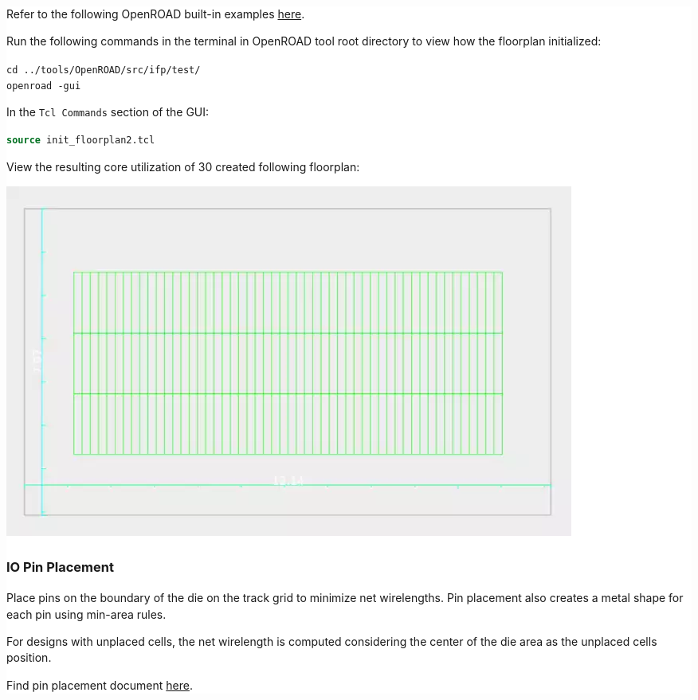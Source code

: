 Refer to the following OpenROAD built-in examples
[here](https://github.com/The-OpenROAD-Project/OpenROAD/blob/master/src/ifp/test/init_floorplan2.tcl).

Run the following commands in the terminal in OpenROAD tool root directory to view how the floorplan
initialized:

```shell
cd ../tools/OpenROAD/src/ifp/test/
openroad -gui
```

In the `Tcl Commands` section of the GUI:

```tcl
source init_floorplan2.tcl
```

View the resulting core utilization of 30 created following floorplan:

![Relative Floorplan](./images/core_util.webp)

### IO Pin Placement

Place pins on the boundary of the die on the track grid to minimize net
wirelengths. Pin placement also creates a metal shape for each pin using
min-area rules.

For designs with unplaced cells, the net wirelength is computed considering
the center of the die area as the unplaced cells position.

Find pin placement document [here](https://github.com/The-OpenROAD-Project/OpenROAD/blob/master/src/ppl/README.md).
